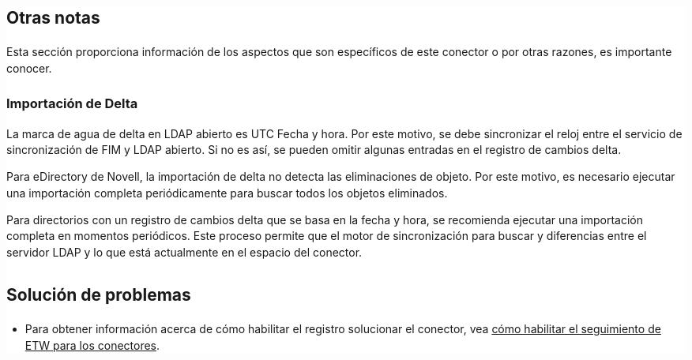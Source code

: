 ## <a name="other-notes"></a>Otras notas
Esta sección proporciona información de los aspectos que son específicos de este conector o por otras razones, es importante conocer.

### <a name="delta-import"></a>Importación de Delta
La marca de agua de delta en LDAP abierto es UTC Fecha y hora. Por este motivo, se debe sincronizar el reloj entre el servicio de sincronización de FIM y LDAP abierto. Si no es así, se pueden omitir algunas entradas en el registro de cambios delta.

Para eDirectory de Novell, la importación de delta no detecta las eliminaciones de objeto. Por este motivo, es necesario ejecutar una importación completa periódicamente para buscar todos los objetos eliminados.

Para directorios con un registro de cambios delta que se basa en la fecha y hora, se recomienda ejecutar una importación completa en momentos periódicos. Este proceso permite que el motor de sincronización para buscar y diferencias entre el servidor LDAP y lo que está actualmente en el espacio del conector.

## <a name="troubleshooting"></a>Solución de problemas

-   Para obtener información acerca de cómo habilitar el registro solucionar el conector, vea [cómo habilitar el seguimiento de ETW para los conectores](http://go.microsoft.com/fwlink/?LinkId=335731).

